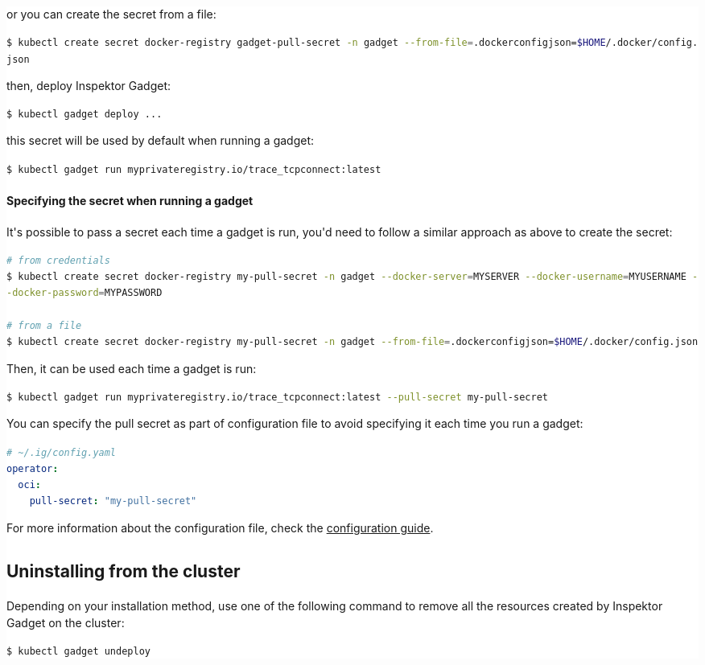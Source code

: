 or you can create the secret from a file:

```bash
$ kubectl create secret docker-registry gadget-pull-secret -n gadget --from-file=.dockerconfigjson=$HOME/.docker/config.json
```

then, deploy Inspektor Gadget:

```bash
$ kubectl gadget deploy ...
```

this secret will be used by default when running a gadget:


```bash
$ kubectl gadget run myprivateregistry.io/trace_tcpconnect:latest
```

#### Specifying the secret when running a gadget

It's possible to pass a secret each time a gadget is run, you'd need to follow a similar approach as above to create the secret:

```bash
# from credentials
$ kubectl create secret docker-registry my-pull-secret -n gadget --docker-server=MYSERVER --docker-username=MYUSERNAME --docker-password=MYPASSWORD

# from a file
$ kubectl create secret docker-registry my-pull-secret -n gadget --from-file=.dockerconfigjson=$HOME/.docker/config.json
```

Then, it can be used each time a gadget is run:

```bash
$ kubectl gadget run myprivateregistry.io/trace_tcpconnect:latest --pull-secret my-pull-secret
```

You can specify the pull secret as part of configuration file to avoid specifying it each time you run a gadget:

```yaml
# ~/.ig/config.yaml
operator:
  oci:
    pull-secret: "my-pull-secret"
```

For more information about the configuration file, check the [configuration guide](./configuration.md).

## Uninstalling from the cluster

Depending on your installation method, use one of the following command to
remove all the resources created by Inspektor Gadget on the cluster:

```bash
$ kubectl gadget undeploy
```
